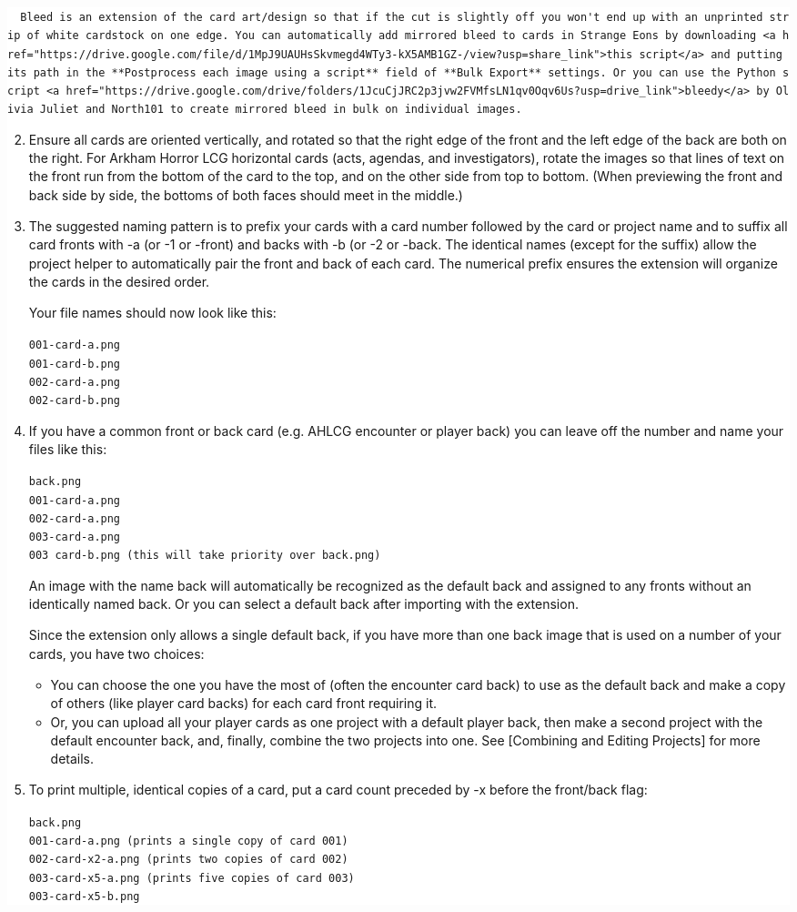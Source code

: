       Bleed is an extension of the card art/design so that if the cut is slightly off you won't end up with an unprinted strip of white cardstock on one edge. You can automatically add mirrored bleed to cards in Strange Eons by downloading <a href="https://drive.google.com/file/d/1MpJ9UAUHsSkvmegd4WTy3-kX5AMB1GZ-/view?usp=share_link">this script</a> and putting its path in the **Postprocess each image using a script** field of **Bulk Export** settings. Or you can use the Python script <a href="https://drive.google.com/drive/folders/1JcuCjJRC2p3jvw2FVMfsLN1qv0Oqv6Us?usp=drive_link">bleedy</a> by Olivia Juliet and North101 to create mirrored bleed in bulk on individual images.
   
   2. Ensure all cards are oriented vertically, and rotated so that the right edge of the front and the left edge of the back are both on the right. For Arkham Horror LCG horizontal cards (acts, agendas, and investigators), rotate the images so that lines of text on the front run from the bottom of the card to the top, and on the other side from top to bottom. (When previewing the front and back side by side, the bottoms of both faces should meet in the middle.)
   3. The suggested naming pattern is to prefix your cards with a card number followed by the card or project name and to suffix all card fronts with -a (or -1 or -front) and backs with -b (or -2 or -back. The identical names (except for the suffix) allow the project helper to automatically pair the front and back of each card. The numerical prefix ensures the extension will organize the cards in the desired order.
   
      Your file names should now look like this:
   
      ```
      001-card-a.png
      001-card-b.png
      002-card-a.png
      002-card-b.png
      ```
   
   4. If you have a common front or back card (e.g. AHLCG encounter or player back) you can leave off the number and name your files like this:
   
      ```
      back.png
      001-card-a.png
      002-card-a.png
      003-card-a.png
      003 card-b.png (this will take priority over back.png)
      ```
   
      An image with the name back will automatically be recognized as the default back and assigned to any fronts without an identically named back. Or you can select a default back after importing with the extension.
   
      Since the extension only allows a single default back, if you have more than one back image that is used on a number of your cards, you have two choices:
   
      - You can choose the one you have the most of (often the encounter card back) to use as the default back and make a copy of others (like player card backs) for each card front requiring it.
      - Or, you can upload all your player cards as one project with a default player back, then make a second project with the default encounter back, and, finally, combine the two projects into one. See [Combining and Editing Projects] for more details.
   
   5. To print multiple, identical copies of a card, put a card count preceded by -x before the front/back flag:
   
      ```
      back.png
      001-card-a.png (prints a single copy of card 001)
      002-card-x2-a.png (prints two copies of card 002)
      003-card-x5-a.png (prints five copies of card 003)
      003-card-x5-b.png
      ```
   